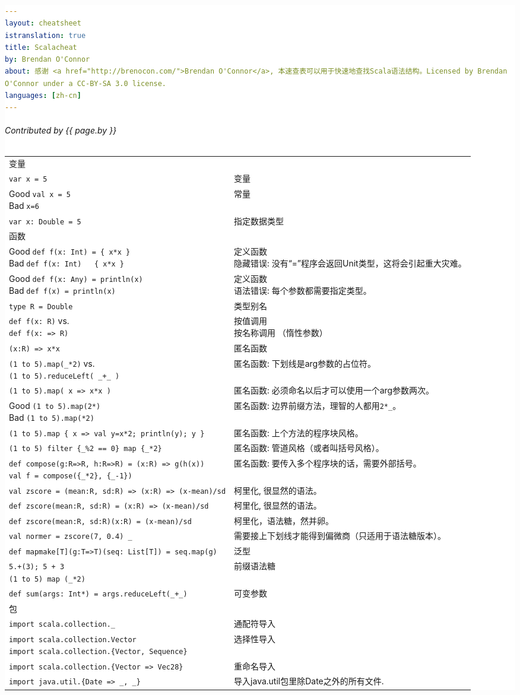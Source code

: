 ```yaml
---
layout: cheatsheet
istranslation: true
title: Scalacheat
by: Brendan O'Connor
about: 感谢 <a href="http://brenocon.com/">Brendan O'Connor</a>, 本速查表可以用于快速地查找Scala语法结构。Licensed by Brendan O'Connor under a CC-BY-SA 3.0 license.
languages: [zh-cn]
---
```


###### Contributed by {{ page.by }}

|                                                                                                          |                 |
| ------                                                                                                   | ------          |
|  <span id="variables" class="h2">变量</span>                                                                       |                 |
|  `var x = 5`                                                                                             |  变量       |
|  <span class="label success">Good</span> `val x = 5`<br> <span class="label important">Bad</span> `x=6`  |  常量       |
|  `var x: Double = 5`                                                                                     |  指定数据类型  |
|  <span id="functions" class="h2">函数</span>                                                                       |                 |
|  <span class="label success">Good</span> `def f(x: Int) = { x*x }`<br> <span class="label important">Bad</span> `def f(x: Int)   { x*x }` |  定义函数 <br> 隐藏错误: 没有“=”程序会返回Unit类型，这将会引起重大灾难。 |
|  <span class="label success">Good</span> `def f(x: Any) = println(x)`<br> <span class="label important">Bad</span> `def f(x) = println(x)` |  定义函数 <br> 语法错误: 每个参数都需要指定类型。 |
|  `type R = Double`                                                                                       |  类型别名     |
|  `def f(x: R)` vs.<br> `def f(x: => R)`                                                                  |  按值调用 <br> 按名称调用 （惰性参数） |
|  `(x:R) => x*x`                                                                                          |  匿名函数  |
|  `(1 to 5).map(_*2)` vs.<br> `(1 to 5).reduceLeft( _+_ )`                                                |  匿名函数: 下划线是arg参数的占位符。 |
|  `(1 to 5).map( x => x*x )`                                                                              |  匿名函数: 必须命名以后才可以使用一个arg参数两次。 |
|  <span class="label success">Good</span> `(1 to 5).map(2*)`<br> <span class="label important">Bad</span> `(1 to 5).map(*2)` |  匿名函数: 边界前缀方法，理智的人都用`2*_`。 |
|  `(1 to 5).map { x => val y=x*2; println(y); y }`                                                             |  匿名函数: 上个方法的程序块风格。 |
|  `(1 to 5) filter {_%2 == 0} map {_*2}`                                                                  |  匿名函数: 管道风格（或者叫括号风格）。 |
|  `def compose(g:R=>R, h:R=>R) = (x:R) => g(h(x))` <br> `val f = compose({_*2}, {_-1})`                   |  匿名函数: 要传入多个程序块的话，需要外部括号。 |
|  `val zscore = (mean:R, sd:R) => (x:R) => (x-mean)/sd`                                                   |  柯里化, 很显然的语法。 |
|  `def zscore(mean:R, sd:R) = (x:R) => (x-mean)/sd`                                                       |  柯里化, 很显然的语法。 |
|  `def zscore(mean:R, sd:R)(x:R) = (x-mean)/sd`                                                           |  柯里化，语法糖，然并卵。 |
|  `val normer = zscore(7, 0.4) _`                                                                          |  需要接上下划线才能得到偏微商（只适用于语法糖版本）。 |
|  `def mapmake[T](g:T=>T)(seq: List[T]) = seq.map(g)`                                                     |  泛型 |
|  `5.+(3); 5 + 3` <br> `(1 to 5) map (_*2)`                                                               |  前缀语法糖 |
|  `def sum(args: Int*) = args.reduceLeft(_+_)`                                                            |  可变参数 |
|  <span id="packages" class="h2">包</span>                                                                         |                 |
|  `import scala.collection._`                                                                             |  通配符导入 |
|  `import scala.collection.Vector` <br> `import scala.collection.{Vector, Sequence}`                      |  选择性导入 |
|  `import scala.collection.{Vector => Vec28}`                                                             |  重命名导入 |
|  `import java.util.{Date => _, _}`                                                                       |  导入java.util包里除Date之外的所有文件. |